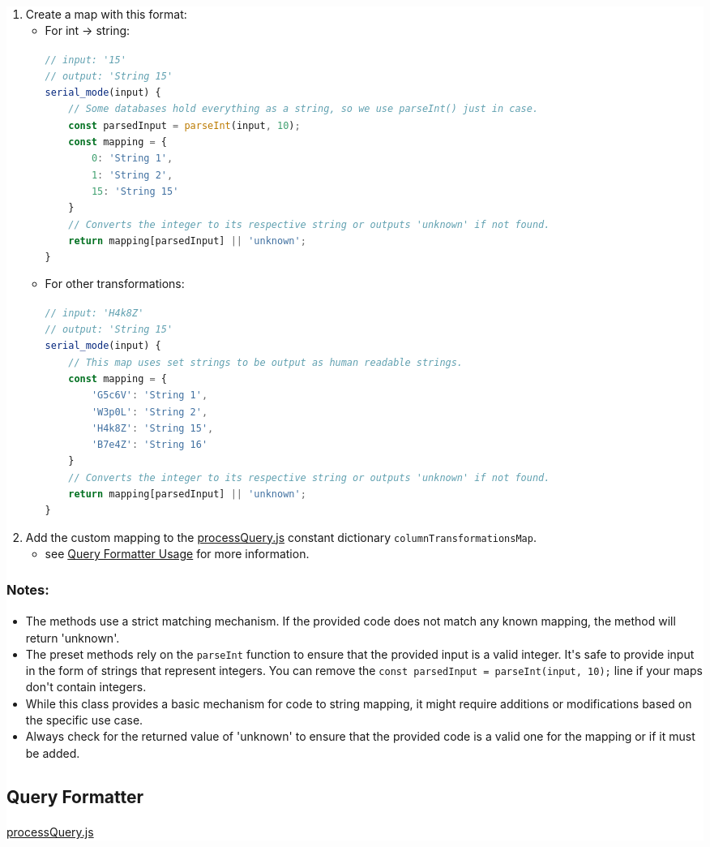 1. Create a map with this format:
    - For int -> string:
        ```javascript
        // input: '15'
        // output: 'String 15'
        serial_mode(input) {
            // Some databases hold everything as a string, so we use parseInt() just in case.
            const parsedInput = parseInt(input, 10);
            const mapping = {
                0: 'String 1',
                1: 'String 2',
                15: 'String 15'
            }
            // Converts the integer to its respective string or outputs 'unknown' if not found.
            return mapping[parsedInput] || 'unknown';
        }  
        ```
    - For other transformations:
        ```javascript
        // input: 'H4k8Z'
        // output: 'String 15'
        serial_mode(input) {
            // This map uses set strings to be output as human readable strings.
            const mapping = {
                'G5c6V': 'String 1',
                'W3p0L': 'String 2',
                'H4k8Z': 'String 15',
                'B7e4Z': 'String 16'
            }
            // Converts the integer to its respective string or outputs 'unknown' if not found.
            return mapping[parsedInput] || 'unknown';
        }  
        ```
3. Add the custom mapping to the [processQuery.js](./processQuery.js) constant dictionary `columnTransformationsMap`.
    - see [Query Formatter Usage](#usage-3) for more information.

### Notes:

- The methods use a strict matching mechanism. If the provided code does not match any known mapping, the method will return 'unknown'.
- The preset methods rely on the `parseInt` function to ensure that the provided input is a valid integer. It's safe to provide input in the form of strings that represent integers. You can remove the `const parsedInput = parseInt(input, 10);` line if your maps don't contain integers.
- While this class provides a basic mechanism for code to string mapping, it might require additions or modifications based on the specific use case.
- Always check for the returned value of 'unknown' to ensure that the provided code is a valid one for the mapping or if it must be added.

## Query Formatter
[processQuery.js](./processQuery.js)
